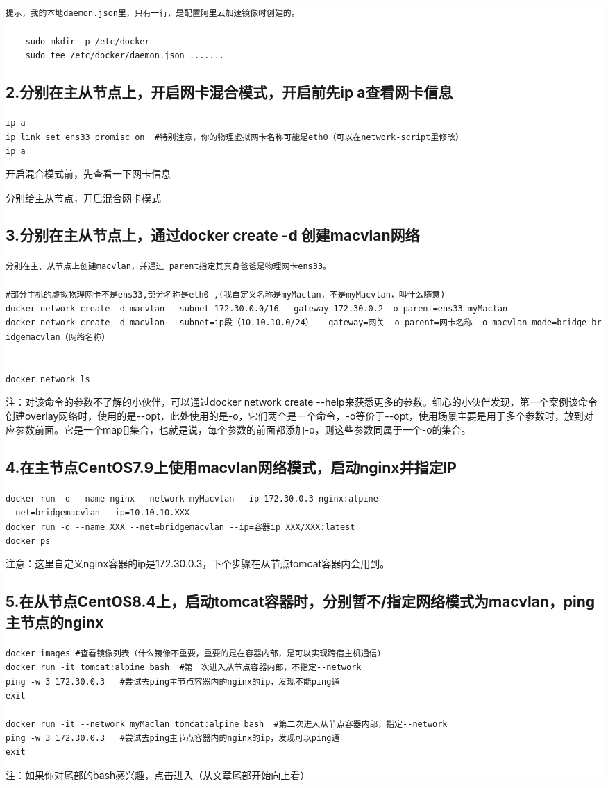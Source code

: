     提示，我的本地daemon.json里，只有一行，是配置阿里云加速镜像时创建的。 
    
        sudo mkdir -p /etc/docker
        sudo tee /etc/docker/daemon.json .......

## 2.分别在主从节点上，开启网卡混合模式，开启前先ip a查看网卡信息

    ip a
    ip link set ens33 promisc on  #特别注意，你的物理虚拟网卡名称可能是eth0（可以在network-script里修改）
    ip a

开启混合模式前，先查看一下网卡信息 

分别给主从节点，开启混合网卡模式 

## 3.分别在主从节点上，通过docker create -d 创建macvlan网络

    分别在主、从节点上创建macvlan，并通过 parent指定其真身爸爸是物理网卡ens33。
    
    #部分主机的虚拟物理网卡不是ens33,部分名称是eth0 ,(我自定义名称是myMaclan，不是myMacvlan，叫什么随意)
    docker network create -d macvlan --subnet 172.30.0.0/16 --gateway 172.30.0.2 -o parent=ens33 myMaclan  
    docker network create -d macvlan --subnet=ip段（10.10.10.0/24） --gateway=网关 -o parent=网卡名称 -o macvlan_mode=bridge bridgemacvlan（网络名称）
    
    
    docker network ls

 



注：对该命令的参数不了解的小伙伴，可以通过docker network create  --help来获悉更多的参数。细心的小伙伴发现，第一个案例该命令创建overlay网络时，使用的是--opt，此处使用的是-o，它们两个是一个命令，-o等价于--opt，使用场景主要是用于多个参数时，放到对应参数前面。它是一个map[]集合，也就是说，每个参数的前面都添加-o，则这些参数同属于一个-o的集合。

## 4.在主节点CentOS7.9上使用macvlan网络模式，启动nginx并指定IP

    docker run -d --name nginx --network myMacvlan --ip 172.30.0.3 nginx:alpine
    --net=bridgemacvlan --ip=10.10.10.XXX
    docker run -d --name XXX --net=bridgemacvlan --ip=容器ip XXX/XXX:latest
    docker ps

注意：这里自定义nginx容器的ip是172.30.0.3，下个步骤在从节点tomcat容器内会用到。

## 5.在从节点CentOS8.4上，启动tomcat容器时，分别暂不/指定网络模式为macvlan，ping主节点的nginx

    docker images #查看镜像列表（什么镜像不重要，重要的是在容器内部，是可以实现跨宿主机通信）
    docker run -it tomcat:alpine bash  #第一次进入从节点容器内部，不指定--network
    ping -w 3 172.30.0.3   #尝试去ping主节点容器内的nginx的ip，发现不能ping通
    exit
     
    docker run -it --network myMaclan tomcat:alpine bash  #第二次进入从节点容器内部，指定--network
    ping -w 3 172.30.0.3   #尝试去ping主节点容器内的nginx的ip，发现可以ping通
    exit

 注：如果你对尾部的bash感兴趣，点击进入（从文章尾部开始向上看）
